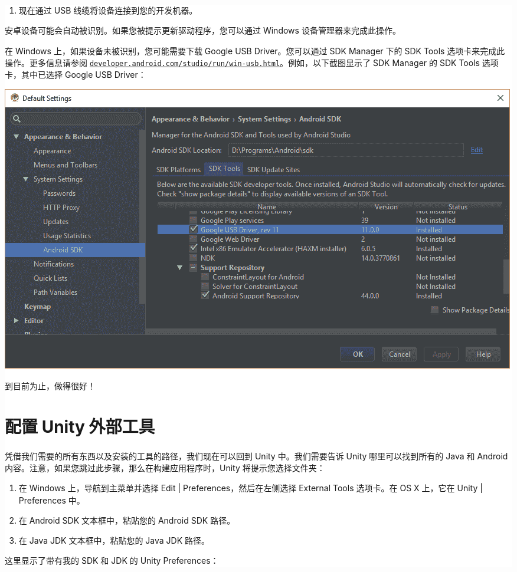 1.  现在通过 USB 线缆将设备连接到您的开发机器。

安卓设备可能会自动被识别。如果您被提示更新驱动程序，您可以通过 Windows 设备管理器来完成此操作。

在 Windows 上，如果设备未被识别，您可能需要下载 Google USB Driver。您可以通过 SDK Manager 下的 SDK Tools 选项卡来完成此操作。更多信息请参阅 [`developer.android.com/studio/run/win-usb.html`](https://developer.android.com/studio/run/win-usb.html)。例如，以下截图显示了 SDK Manager 的 SDK Tools 选项卡，其中已选择 Google USB Driver：

![](img/8290962e-04af-4279-af5a-505b23c6df1c.png)

到目前为止，做得很好！

# 配置 Unity 外部工具

凭借我们需要的所有东西以及安装的工具的路径，我们现在可以回到 Unity 中。我们需要告诉 Unity 哪里可以找到所有的 Java 和 Android 内容。注意，如果您跳过此步骤，那么在构建应用程序时，Unity 将提示您选择文件夹：

1.  在 Windows 上，导航到主菜单并选择 Edit | Preferences，然后在左侧选择 External Tools 选项卡。在 OS X 上，它在 Unity | Preferences 中。

1.  在 Android SDK 文本框中，粘贴您的 Android SDK 路径。

1.  在 Java JDK 文本框中，粘贴您的 Java JDK 路径。

这里显示了带有我的 SDK 和 JDK 的 Unity Preferences：
